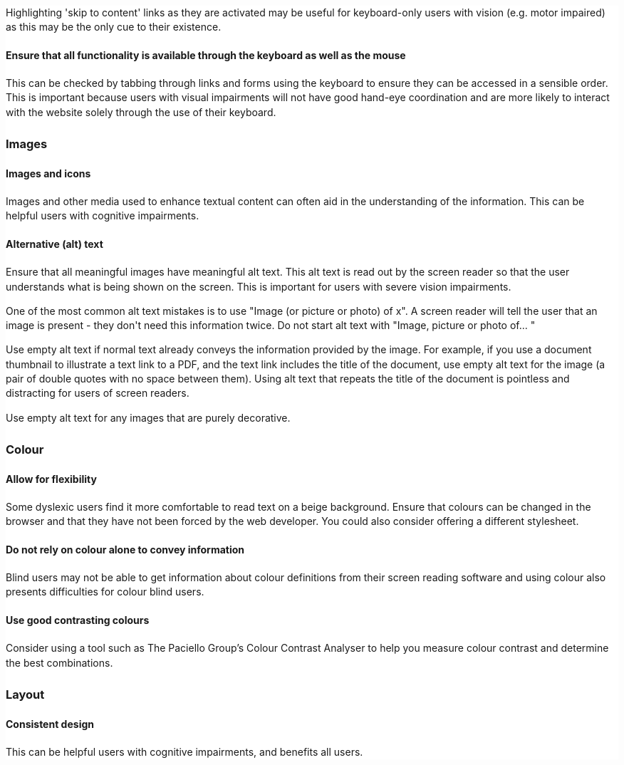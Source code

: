 Highlighting 'skip to content' links as they are activated may be useful for keyboard-only users with vision (e.g. motor impaired) as this may be the only cue to their existence.

#### Ensure that all functionality is available through the keyboard as well as the mouse
This can be checked by tabbing through links and forms using the keyboard to ensure they can be accessed in a sensible order. This is important because users with visual impairments will not have good hand-eye coordination and are more likely to interact with the website solely through the use of their keyboard. 

### Images

#### Images and icons
Images and other media used to enhance textual content can often aid in the understanding of the information. This can be helpful users with cognitive impairments.

#### Alternative (alt) text
Ensure that all meaningful images have meaningful alt text. This alt text is read out by the screen reader so that the user understands what is being shown on the screen. This is important for users with severe vision impairments. 

One of the most common alt text mistakes is to use "Image (or picture or photo) of x". A screen reader will tell the user that an image is present - they don't need this information twice. Do not start alt text with "Image, picture or photo of... "

Use empty alt text if normal text already conveys the information provided by the image. For example, if you use a document thumbnail to illustrate a text link to a PDF, and the text link includes the title of the document, use empty alt text for the image (a pair of double quotes with no space between them). Using alt text that repeats the title of the document is pointless and distracting for users of screen readers.

Use empty alt text for any images that are purely decorative.

### Colour

#### Allow for flexibility
Some dyslexic users find it more comfortable to read text on a beige background. Ensure that colours can be changed in the browser and that they have not been forced by the web developer. You could also consider offering a different stylesheet.

#### Do not rely on colour alone to convey information
Blind users may not be able to get information about colour definitions from their screen reading software and using colour also presents difficulties for colour blind users.

#### Use good contrasting colours
Consider using a tool such as The Paciello Group’s Colour Contrast Analyser to help you measure colour contrast and determine the best combinations.

### Layout

#### Consistent design
This can be helpful users with cognitive impairments, and benefits all users.
